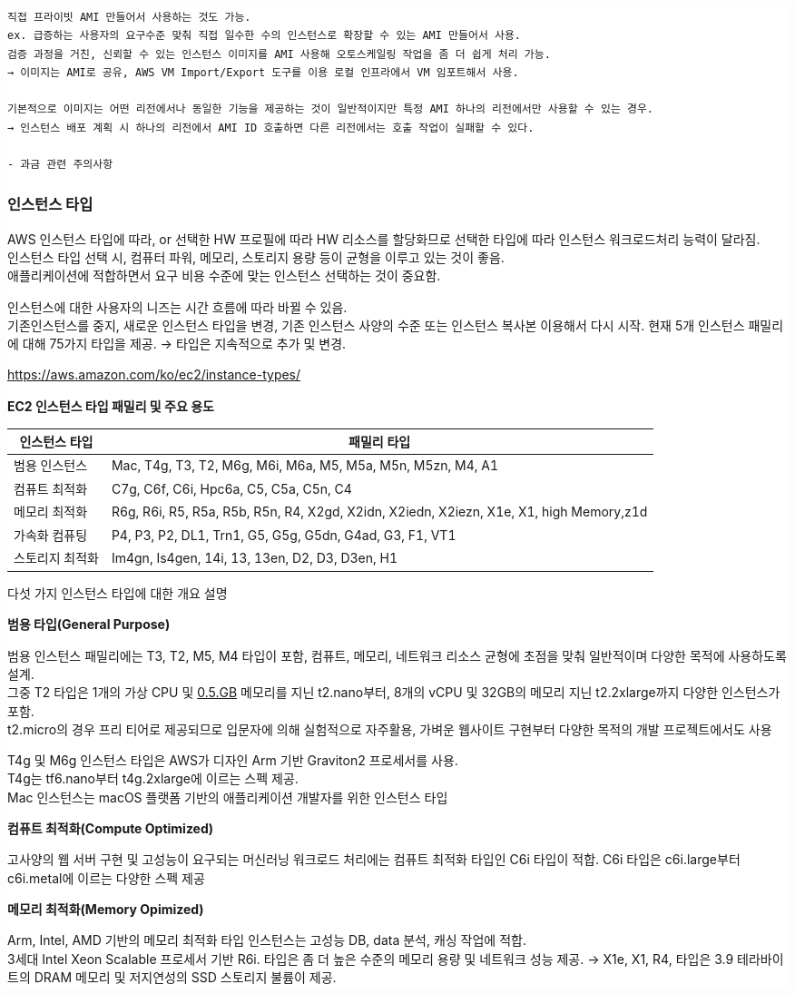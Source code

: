     직접 프라이빗 AMI 만들어서 사용하는 것도 가능.  
    ex. 급증하는 사용자의 요구수준 맞춰 직접 일수한 수의 인스턴스로 확장할 수 있는 AMI 만들어서 사용.  
    검증 과정을 거친, 신뢰할 수 있는 인스턴스 이미지를 AMI 사용해 오토스케일링 작업을 좀 더 쉽게 처리 가능.  
    → 이미지는 AMI로 공유, AWS VM Import/Export 도구를 이용 로컬 인프라에서 VM 임포트해서 사용.
    
    기본적으로 이미지는 어떤 리전에서나 동일한 기능을 제공하는 것이 일반적이지만 특정 AMI 하나의 리전에서만 사용할 수 있는 경우.  
    → 인스턴스 배포 계획 시 하나의 리전에서 AMI ID 호출하면 다른 리전에서는 호출 작업이 실패할 수 있다.
    
    - 과금 관련 주의사항

### 인스턴스 타입

AWS 인스턴스 타입에 따라, or 선택한 HW 프로필에 따라 HW 리소스를 할당화므로 선택한 타입에 따라 인스턴스 워크로드처리 능력이 달라짐.  
인스턴스 타입 선택 시, 컴퓨터 파워, 메모리, 스토리지 용량 등이 균형을 이루고 있는 것이 좋음.  
애플리케이션에 적합하면서 요구 비용 수준에 맞는 인스턴스 선택하는 것이 중요함.

인스턴스에 대한 사용자의 니즈는 시간 흐름에 따라 바뀔 수 있음.  
기존인스턴스를 중지, 새로운 인스턴스 타입을 변경, 기존 인스턴스 사양의 수준 또는 인스턴스 복사본 이용해서 다시 시작. 현재 5개 인스턴스 패밀리에 대해 75가지 타입을 제공. → 타입은 지속적으로 추가 및 변경.

https://aws.amazon.com/ko/ec2/instance-types/

**EC2 인스턴스 타입 패밀리 및 주요 용도**

| 인스턴스 타입 | 패밀리 타입 |
| --- | --- |
| 범용 인스턴스 | Mac, T4g, T3, T2, M6g, M6i, M6a, M5, M5a, M5n, M5zn, M4, A1 |
| 컴퓨트 최적화 | C7g, C6f, C6i, Hpc6a, C5, C5a, C5n, C4 |
| 메모리 최적화 | R6g, R6i, R5, R5a, R5b, R5n, R4, X2gd, X2idn, X2iedn, X2iezn, X1e, X1, high Memory,z1d |
| 가속화 컴퓨팅 | P4, P3, P2, DL1, Trn1, G5, G5g, G5dn, G4ad, G3, F1, VT1 |
| 스토리지 최적화 | Im4gn, Is4gen, 14i, 13, 13en, D2, D3, D3en, H1 |

다섯 가지 인스턴스 타입에 대한 개요 설명

**범용 타입(General Purpose)**

범용 인스턴스 패밀리에는 T3, T2, M5, M4 타입이 포함, 컴퓨트, 메모리, 네트워크 리소스 균형에 초점을 맞춰 일반적이며 다양한 목적에 사용하도록 설계.  
그중 T2  타입은 1개의 가상 CPU 및 [0.5.GB](http://0.5.GB) 메모리를 지닌 t2.nano부터, 8개의 vCPU 및 32GB의 메모리 지닌 t2.2xlarge까지 다양한 인스턴스가 포함.  
t2.micro의 경우 프리 티어로 제공되므로 입문자에 의해 실험적으로 자주활용, 가벼운 웹사이트 구현부터 다양한 목적의 개발 프로젝트에서도 사용

T4g 및 M6g 인스턴스 타입은 AWS가 디자인 Arm 기반 Graviton2 프로세서를 사용.  
T4g는 tf6.nano부터 t4g.2xlarge에 이르는 스펙 제공.  
Mac 인스턴스는 macOS 플랫폼 기반의 애플리케이션 개발자를 위한 인스턴스 타입

**컴퓨트 최적화(Compute Optimized)**

고사양의 웹 서버 구현 및 고성능이 요구되는 머신러닝 워크로드 처리에는 컴퓨트 최적화 타입인 C6i 타입이 적합.  C6i 타입은 c6i.large부터 c6i.metal에 이르는 다양한 스펙 제공

**메모리 최적화(Memory Opimized)**

Arm, Intel, AMD 기반의 메모리 최적화 타입 인스턴스는 고성능 DB, data 분석, 캐싱 작업에 적합.  
3세대 Intel Xeon Scalable 프로세서 기반 R6i. 타입은 좀 더 높은 수준의 메모리 용량 및 네트워크 성능 제공. → X1e, X1, R4, 타입은 3.9 테라바이트의 DRAM 메모리 및 저지연성의 SSD 스토리지 불륨이 제공.

